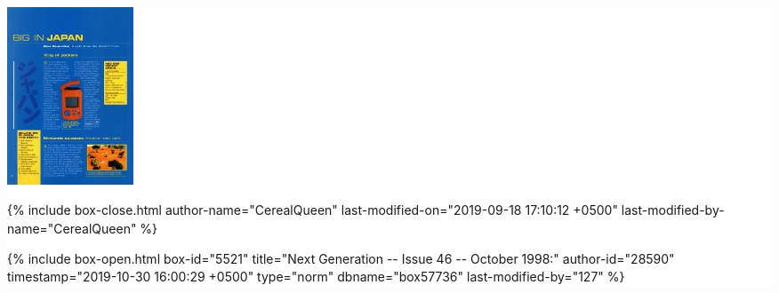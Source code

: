 <a href="Next_Generation_Issue_45_September_1998_PG25.jpg"><img src="Next_Generation_Issue_45_September_1998_PG25.jpg"   title="Next Generation -- Issue 45 -- September 1998" height="200" /></a>

{% include box-close.html author-name="CerealQueen" last-modified-on="2019-09-18 17:10:12 +0500" last-modified-by-name="CerealQueen" %}

{% include box-open.html box-id="5521" title="Next Generation -- Issue 46 -- October 1998:" author-id="28590" timestamp="2019-10-30 16:00:29 +0500" type="norm" dbname="box57736" last-modified-by="127" %}